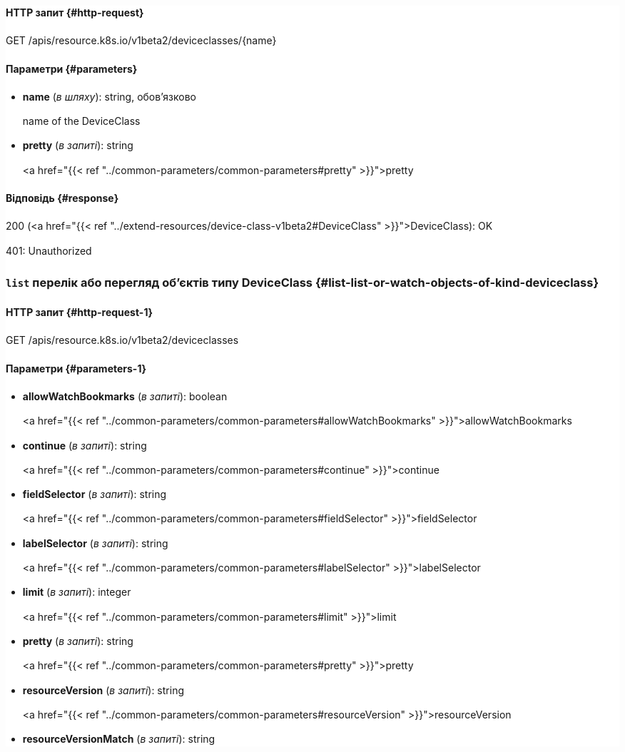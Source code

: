 #### HTTP запит {#http-request}

GET /apis/resource.k8s.io/v1beta2/deviceclasses/{name}

#### Параметри {#parameters}

- **name** (*в шляху*): string, обовʼязково

  name of the DeviceClass

- **pretty** (*в запиті*): string

  <a href="{{< ref "../common-parameters/common-parameters#pretty" >}}">pretty</a>

#### Відповідь {#response}

200 (<a href="{{< ref "../extend-resources/device-class-v1beta2#DeviceClass" >}}">DeviceClass</a>): OK

401: Unauthorized

### `list` перелік або перегляд обʼєктів типу DeviceClass {#list-list-or-watch-objects-of-kind-deviceclass}

#### HTTP запит {#http-request-1}

GET /apis/resource.k8s.io/v1beta2/deviceclasses

#### Параметри {#parameters-1}

- **allowWatchBookmarks** (*в запиті*): boolean

  <a href="{{< ref "../common-parameters/common-parameters#allowWatchBookmarks" >}}">allowWatchBookmarks</a>

- **continue** (*в запиті*): string

  <a href="{{< ref "../common-parameters/common-parameters#continue" >}}">continue</a>

- **fieldSelector** (*в запиті*): string

  <a href="{{< ref "../common-parameters/common-parameters#fieldSelector" >}}">fieldSelector</a>

- **labelSelector** (*в запиті*): string

  <a href="{{< ref "../common-parameters/common-parameters#labelSelector" >}}">labelSelector</a>

- **limit** (*в запиті*): integer

  <a href="{{< ref "../common-parameters/common-parameters#limit" >}}">limit</a>

- **pretty** (*в запиті*): string

  <a href="{{< ref "../common-parameters/common-parameters#pretty" >}}">pretty</a>

- **resourceVersion** (*в запиті*): string

  <a href="{{< ref "../common-parameters/common-parameters#resourceVersion" >}}">resourceVersion</a>

- **resourceVersionMatch** (*в запиті*): string
